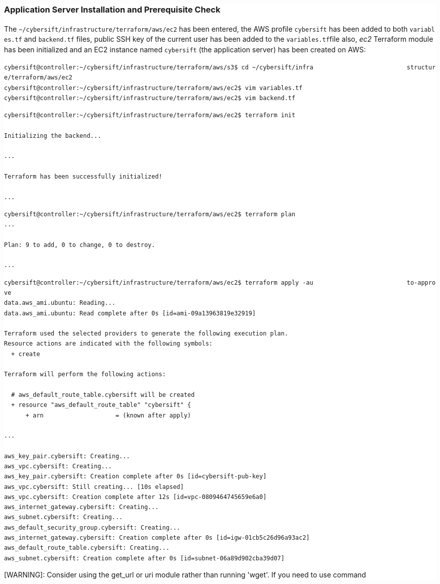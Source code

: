 ```console
```

### Application Server Installation and Prerequisite Check

The `~/cybersift/infrastructure/terraform/aws/ec2` has been entered, the AWS profile `cybersift` has been added to both `variables.tf` and `backend.tf` files, public SSH key of the current user has been added to the `variables.tf`file also, *ec2* Terraform module has been initialized and an EC2 instance named `cybersift` (the application server) has been created on AWS:

```console
cybersift@controller:~/cybersift/infrastructure/terraform/aws/s3$ cd ~/cybersift/infra                          structure/terraform/aws/ec2
cybersift@controller:~/cybersift/infrastructure/terraform/aws/ec2$ vim variables.tf
cybersift@controller:~/cybersift/infrastructure/terraform/aws/ec2$ vim backend.tf
```

```console
cybersift@controller:~/cybersift/infrastructure/terraform/aws/ec2$ terraform init

Initializing the backend...

...

Terraform has been successfully initialized!

...
```

```console
cybersift@controller:~/cybersift/infrastructure/terraform/aws/ec2$ terraform plan
...

Plan: 9 to add, 0 to change, 0 to destroy.

...
```

```console
cybersift@controller:~/cybersift/infrastructure/terraform/aws/ec2$ terraform apply -au                          to-approve
data.aws_ami.ubuntu: Reading...
data.aws_ami.ubuntu: Read complete after 0s [id=ami-09a13963819e32919]

Terraform used the selected providers to generate the following execution plan.
Resource actions are indicated with the following symbols:
  + create

Terraform will perform the following actions:

  # aws_default_route_table.cybersift will be created
  + resource "aws_default_route_table" "cybersift" {
      + arn                    = (known after apply)

...

aws_key_pair.cybersift: Creating...
aws_vpc.cybersift: Creating...
aws_key_pair.cybersift: Creation complete after 0s [id=cybersift-pub-key]
aws_vpc.cybersift: Still creating... [10s elapsed]
aws_vpc.cybersift: Creation complete after 12s [id=vpc-0809464745659e6a0]
aws_internet_gateway.cybersift: Creating...
aws_subnet.cybersift: Creating...
aws_default_security_group.cybersift: Creating...
aws_internet_gateway.cybersift: Creation complete after 0s [id=igw-01cb5c26d96a93ac2]
aws_default_route_table.cybersift: Creating...
aws_subnet.cybersift: Creation complete after 0s [id=subnet-06a89d902cba39d07]
```

[WARNING]: Consider using the get_url or uri module rather than running 'wget'.  If you need to use command